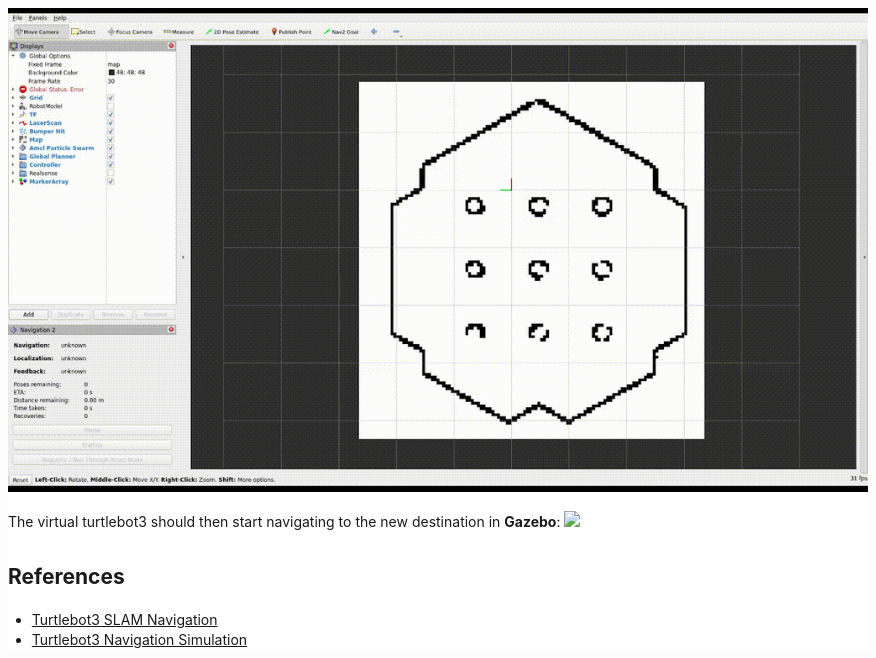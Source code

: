 ![](/img/2024_05_25/rviz_navigation_spedup.gif)

The virtual turtlebot3 should then start navigating to the new destination in **Gazebo**:
![](/img/2024_05_25/gazebo_navigation_spedup.gif)


## **References**

- [Turtlebot3 SLAM Navigation](https://emanual.robotis.com/docs/en/platform/turtlebot3/slam_simulation/)
- [Turtlebot3 Navigation Simulation](https://emanual.robotis.com/docs/en/platform/turtlebot3/nav_simulation/)